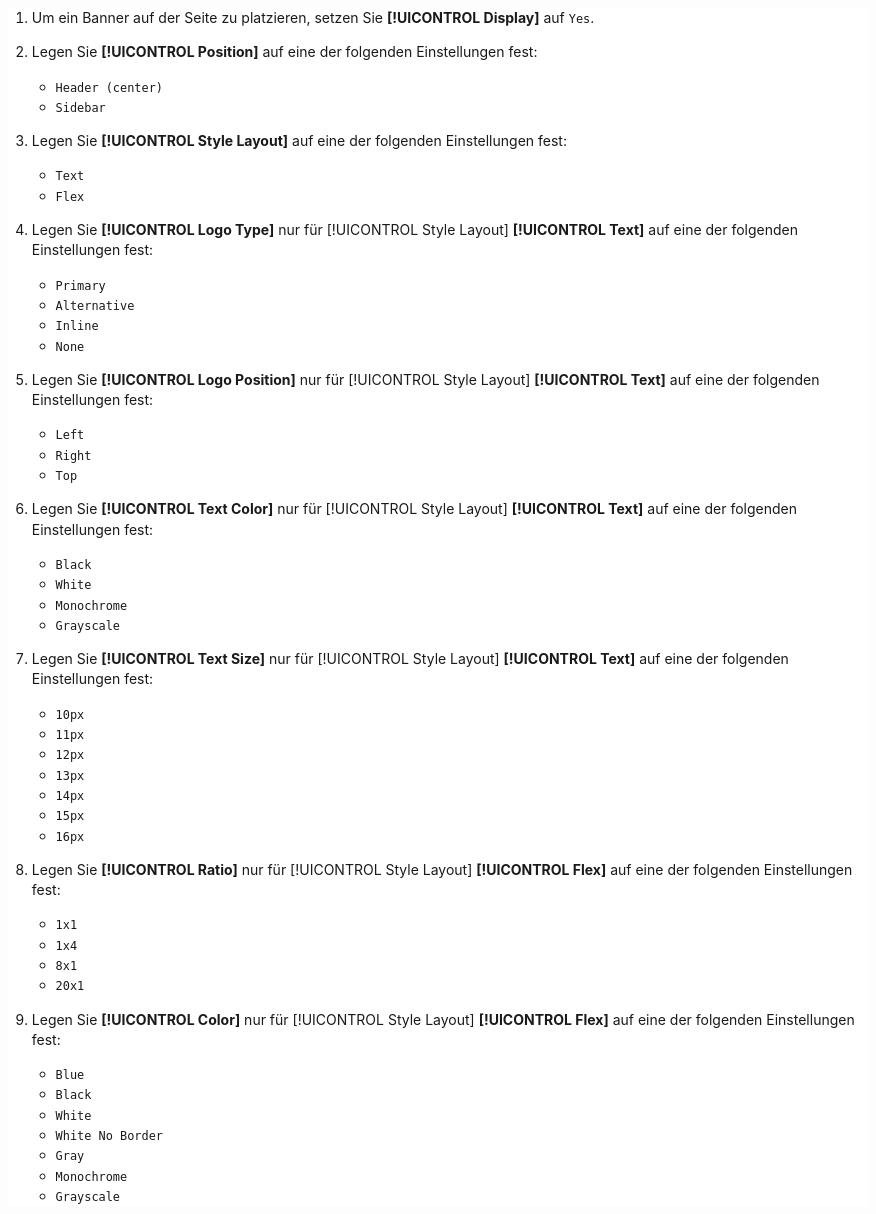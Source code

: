 1. Um ein Banner auf der Seite zu platzieren, setzen Sie **[!UICONTROL Display]** auf `Yes`.

1. Legen Sie **[!UICONTROL Position]** auf eine der folgenden Einstellungen fest:

   - `Header (center)`
   - `Sidebar`

1. Legen Sie **[!UICONTROL Style Layout]** auf eine der folgenden Einstellungen fest:

   - `Text`
   - `Flex`

1. Legen Sie **[!UICONTROL Logo Type]** nur für [!UICONTROL Style Layout] **[!UICONTROL Text]** auf eine der folgenden Einstellungen fest:

   - `Primary`
   - `Alternative`
   - `Inline`
   - `None`

1. Legen Sie **[!UICONTROL Logo Position]** nur für [!UICONTROL Style Layout] **[!UICONTROL Text]** auf eine der folgenden Einstellungen fest:

   - `Left`
   - `Right`
   - `Top`

1. Legen Sie **[!UICONTROL Text Color]** nur für [!UICONTROL Style Layout] **[!UICONTROL Text]** auf eine der folgenden Einstellungen fest:

   - `Black`
   - `White`
   - `Monochrome`
   - `Grayscale`

1. Legen Sie **[!UICONTROL Text Size]** nur für [!UICONTROL Style Layout] **[!UICONTROL Text]** auf eine der folgenden Einstellungen fest:

   - `10px`
   - `11px`
   - `12px`
   - `13px`
   - `14px`
   - `15px`
   - `16px`

1. Legen Sie **[!UICONTROL Ratio]** nur für [!UICONTROL Style Layout] **[!UICONTROL Flex]** auf eine der folgenden Einstellungen fest:

   - `1x1`
   - `1x4`
   - `8x1`
   - `20x1`

1. Legen Sie **[!UICONTROL Color]** nur für [!UICONTROL Style Layout] **[!UICONTROL Flex]** auf eine der folgenden Einstellungen fest:

   - `Blue`
   - `Black`
   - `White`
   - `White No Border`
   - `Gray`
   - `Monochrome`
   - `Grayscale`


[1]: https://www.paypal.com/webapps/mpp/how-to-sell-online
[2]: https://manager.paypal.com/
[3]: https://www.paypalobjects.com/en_AU/vhelp/paypalmanager_help/credit_card_numbers.htm
[4]: https://developer.paypal.com/docs/payflow/gs-ppa-hosted-pages/
